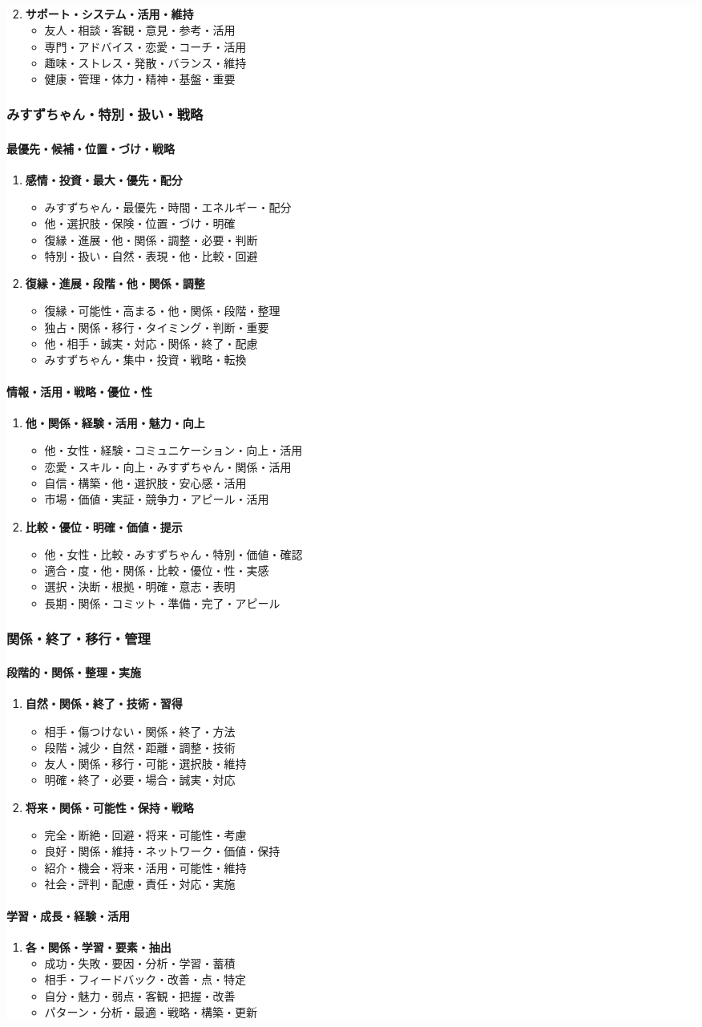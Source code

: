 2. **サポート・システム・活用・維持**
   - 友人・相談・客観・意見・参考・活用
   - 専門・アドバイス・恋愛・コーチ・活用
   - 趣味・ストレス・発散・バランス・維持
   - 健康・管理・体力・精神・基盤・重要

### みすずちゃん・特別・扱い・戦略

#### 最優先・候補・位置・づけ・戦略
1. **感情・投資・最大・優先・配分**
   - みすずちゃん・最優先・時間・エネルギー・配分
   - 他・選択肢・保険・位置・づけ・明確
   - 復縁・進展・他・関係・調整・必要・判断
   - 特別・扱い・自然・表現・他・比較・回避

2. **復縁・進展・段階・他・関係・調整**
   - 復縁・可能性・高まる・他・関係・段階・整理
   - 独占・関係・移行・タイミング・判断・重要
   - 他・相手・誠実・対応・関係・終了・配慮
   - みすずちゃん・集中・投資・戦略・転換

#### 情報・活用・戦略・優位・性
1. **他・関係・経験・活用・魅力・向上**
   - 他・女性・経験・コミュニケーション・向上・活用
   - 恋愛・スキル・向上・みすずちゃん・関係・活用
   - 自信・構築・他・選択肢・安心感・活用
   - 市場・価値・実証・競争力・アピール・活用

2. **比較・優位・明確・価値・提示**
   - 他・女性・比較・みすずちゃん・特別・価値・確認
   - 適合・度・他・関係・比較・優位・性・実感
   - 選択・決断・根拠・明確・意志・表明
   - 長期・関係・コミット・準備・完了・アピール

### 関係・終了・移行・管理

#### 段階的・関係・整理・実施
1. **自然・関係・終了・技術・習得**
   - 相手・傷つけない・関係・終了・方法
   - 段階・減少・自然・距離・調整・技術
   - 友人・関係・移行・可能・選択肢・維持
   - 明確・終了・必要・場合・誠実・対応

2. **将来・関係・可能性・保持・戦略**
   - 完全・断絶・回避・将来・可能性・考慮
   - 良好・関係・維持・ネットワーク・価値・保持
   - 紹介・機会・将来・活用・可能性・維持
   - 社会・評判・配慮・責任・対応・実施

#### 学習・成長・経験・活用
1. **各・関係・学習・要素・抽出**
   - 成功・失敗・要因・分析・学習・蓄積
   - 相手・フィードバック・改善・点・特定
   - 自分・魅力・弱点・客観・把握・改善
   - パターン・分析・最適・戦略・構築・更新
